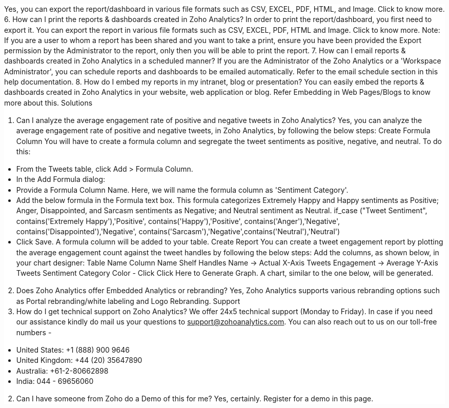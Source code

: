 Yes, you can export the report/dashboard in various file formats such as CSV, EXCEL, PDF, HTML, and Image. Click to know more.
6. How can I print the reports & dashboards created in Zoho Analytics?
In order to print the report/dashboard, you first need to export it. You can export the report in various file formats such as CSV, EXCEL, PDF, HTML and Image. Click to know more.
Note: If you are a user to whom a report has been shared and you want to take a print, ensure you have been provided the Export permission by the Administrator to the report, only then you will be able to print the report.
7. How can I email reports & dashboards created in Zoho Analytics in a scheduled manner?
If you are the Administrator of the Zoho Analytics or a 'Workspace Administrator', you can schedule reports and dashboards to be emailed automatically. Refer to the email schedule section in this help documentation.
8. How do I embed my reports in my intranet, blog or presentation?
You can easily embed the reports & dashboards created in Zoho Analytics in your website, web application or blog. Refer Embedding in Web Pages/Blogs to know more about this.
Solutions
1. Can I analyze the average engagement rate of positive and negative tweets in Zoho Analytics?
Yes, you can analyze the average engagement rate of positive and negative tweets, in Zoho Analytics, by following the below steps:
Create Formula Column
You will have to create a formula column and segregate the tweet sentiments as positive, negative, and neutral. To do this:
- From the Tweets table, click Add > Formula Column.
- In the Add Formula dialog:
- Provide a Formula Column Name. Here, we will name the formula column as 'Sentiment Category'.
- Add the below formula in the Formula text box. This formula categorizes Extremely Happy and Happy sentiments as Positive; Anger, Disappointed, and Sarcasm sentiments as Negative; and Neutral sentiment as Neutral.
if\_case ("Tweet Sentiment", contains('Extremely Happy'),'Positive', contains('Happy'),'Positive', contains('Anger'),'Negative', contains('Disappointed'),'Negative', contains('Sarcasm'),'Negative',contains('Neutral'),'Neutral')
- Click Save.
A formula column will be added to your table.
Create Report
You can create a tweet engagement report by plotting the average engagement count against the tweet handles by following the below steps:
Add the columns, as shown below, in your chart designer:
Table Name Column Name Shelf Handles Name -> Actual X-Axis Tweets Engagement -> Average Y-Axis Tweets Sentiment Category Color - Click Click Here to Generate Graph.
A chart, similar to the one below, will be generated.
2. Does Zoho Analytics offer Embedded Analytics or rebranding?
Yes, Zoho Analytics supports various rebranding options such as Portal rebranding/white labeling and Logo Rebranding.
Support
1. How do I get technical support on Zoho Analytics?
We offer 24x5 technical support (Monday to Friday). In case if you need our assistance kindly do mail us your questions to support@zohoanalytics.com.
You can also reach out to us on our toll-free numbers -
- United States: +1 (888) 900 9646
- United Kingdom: +44 (20) 35647890
- Australia: +61-2-80662898
- India: 044 - 69656060
2. Can I have someone from Zoho do a Demo of this for me?
Yes, certainly. Register for a demo in this page.
